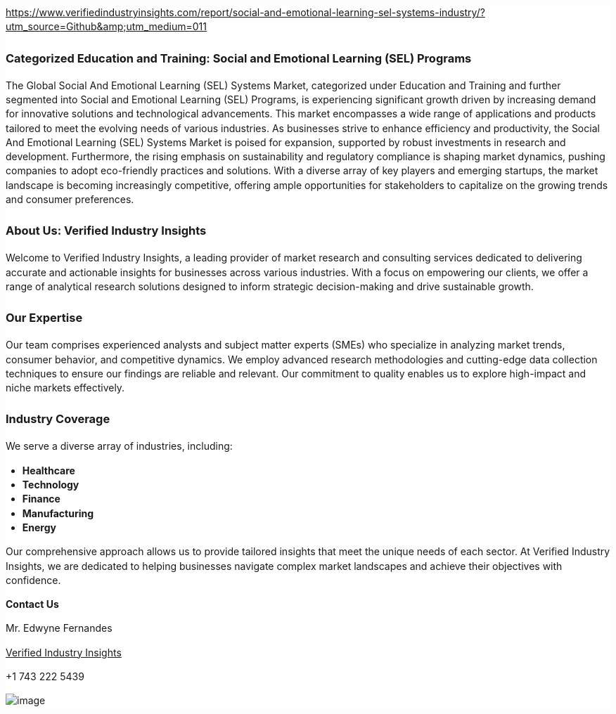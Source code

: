 </strong><a href="https://www.verifiedindustryinsights.com/report/social-and-emotional-learning-sel-systems-industry/?utm_source=Github&amp;utm_medium=011">https://www.verifiedindustryinsights.com/report/social-and-emotional-learning-sel-systems-industry/?utm_source=Github&amp;utm_medium=011</a>&nbsp;</p><h3>Categorized Education and Training: Social and Emotional Learning (SEL) Programs </h3><p>The Global Social And Emotional Learning (SEL) Systems Market, categorized under Education and Training and further segmented into Social and Emotional Learning (SEL) Programs, is experiencing significant growth driven by increasing demand for innovative solutions and technological advancements. This market encompasses a wide range of applications and products tailored to meet the evolving needs of various industries. As businesses strive to enhance efficiency and productivity, the Social And Emotional Learning (SEL) Systems Market is poised for expansion, supported by robust investments in research and development. Furthermore, the rising emphasis on sustainability and regulatory compliance is shaping market dynamics, pushing companies to adopt eco-friendly practices and solutions. With a diverse array of key players and emerging startups, the market landscape is becoming increasingly competitive, offering ample opportunities for stakeholders to capitalize on the growing trends and consumer preferences.</p><h3>About Us: Verified Industry Insights</h3><p>Welcome to Verified Industry Insights, a leading provider of market research and consulting services dedicated to delivering accurate and actionable insights for businesses across various industries. With a focus on empowering our clients, we offer a range of analytical research solutions designed to inform strategic decision-making and drive sustainable growth.</p><h3>Our Expertise</h3><p>Our team comprises experienced analysts and subject matter experts (SMEs) who specialize in analyzing market trends, consumer behavior, and competitive dynamics. We employ advanced research methodologies and cutting-edge data collection techniques to ensure our findings are reliable and relevant. Our commitment to quality enables us to explore high-impact and niche markets effectively.</p><h3>Industry Coverage</h3><p>We serve a diverse array of industries, including:</p><ul><li><strong>Healthcare</strong></li><li><strong>Technology</strong></li><li><strong>Finance</strong></li><li><strong>Manufacturing</strong></li><li><strong>Energy</strong></li></ul><p>Our comprehensive approach allows us to provide tailored insights that meet the unique needs of each sector. At Verified Industry Insights, we are dedicated to helping businesses navigate complex market landscapes and achieve their objectives with confidence.</p><p><strong>Contact Us</strong></p><p>Mr. Edwyne Fernandes</p><p><a href="https://www.verifiedindustryinsights.com/">Verified Industry Insights</a></p><p>+1 743 222 5439</p>
![image](https://github.com/user-attachments/assets/abeb06b6-f85d-4dec-9dec-8eedb617e997)
